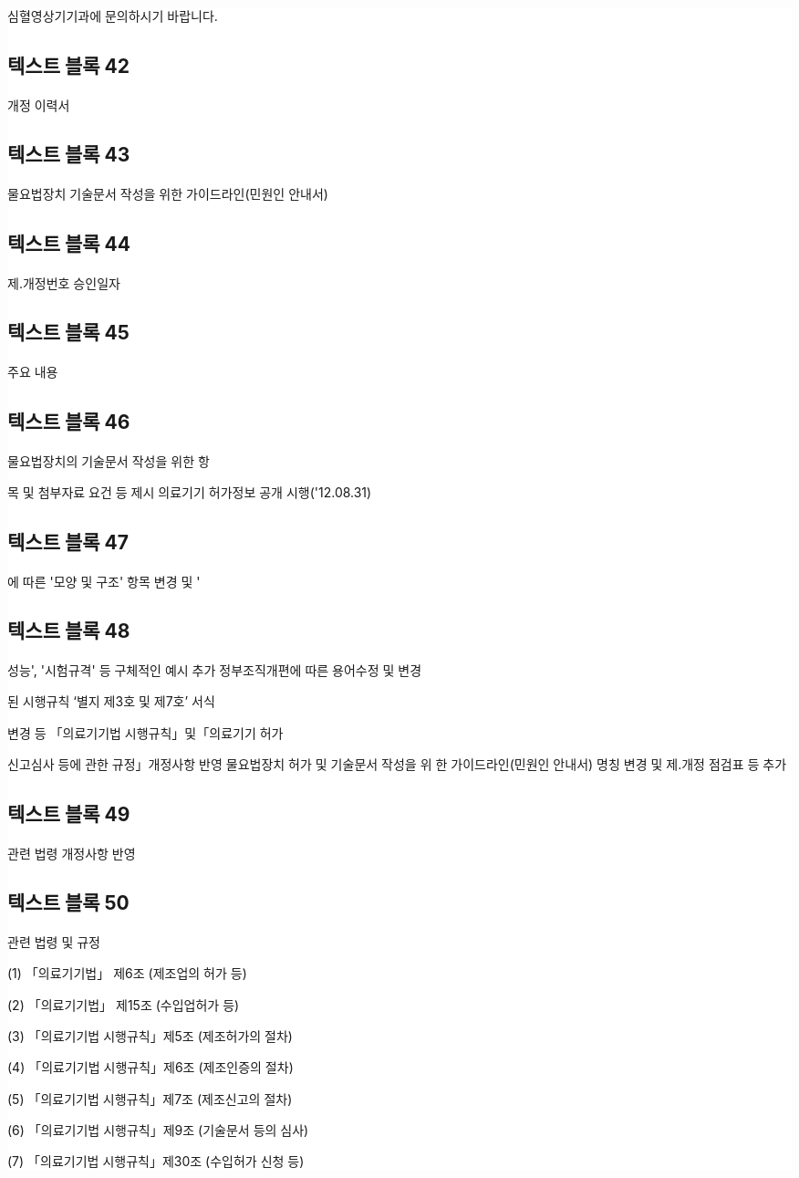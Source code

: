 심혈영상기기과에 문의하시기 바랍니다.

## 텍스트 블록 42
개정 이력서

## 텍스트 블록 43
물요법장치 기술문서 작성을 위한 가이드라인(민원인 안내서)

## 텍스트 블록 44
제․개정번호 승인일자

## 텍스트 블록 45
주요 내용

## 텍스트 블록 46
물요법장치의 기술문서 작성을 위한 항

목 및 첨부자료 요건 등 제시 의료기기 허가정보 공개 시행('12.08.31)

## 텍스트 블록 47
에 따른 '모양 및 구조' 항목 변경 및 '

## 텍스트 블록 48
성능', '시험규격' 등 구체적인 예시 추가 정부조직개편에 따른 용어수정 및 변경

된 시행규칙 ‘별지 제3호 및 제7호’ 서식

변경 등 「의료기기법 시행규칙」및「의료기기 허가

신고심사 등에 관한 규정」개정사항 반영 물요법장치 허가 및 기술문서 작성을 위 한 가이드라인(민원인 안내서) 명칭 변경 및 제․개정 점검표 등 추가

## 텍스트 블록 49
관련 법령 개정사항 반영

## 텍스트 블록 50
관련 법령 및 규정

(1) 「의료기기법」 제6조 (제조업의 허가 등)

(2) 「의료기기법」 제15조 (수입업허가 등)

(3) 「의료기기법 시행규칙」제5조 (제조허가의 절차)

(4) 「의료기기법 시행규칙」제6조 (제조인증의 절차)

(5) 「의료기기법 시행규칙」제7조 (제조신고의 절차)

(6) 「의료기기법 시행규칙」제9조 (기술문서 등의 심사)

(7) 「의료기기법 시행규칙」제30조 (수입허가 신청 등)
